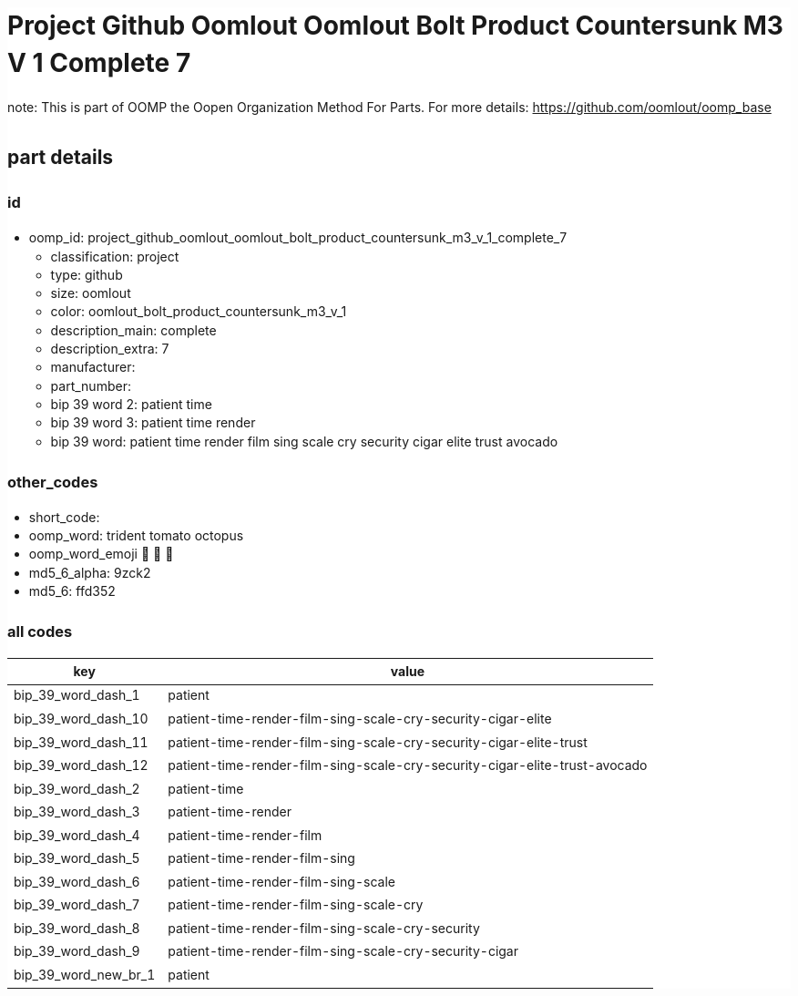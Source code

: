 # Project Github Oomlout Oomlout Bolt Product Countersunk M3 V 1 Complete 7  

note: This is part of OOMP the Oopen Organization Method For Parts. For more details: https://github.com/oomlout/oomp_base

##  part details





### id
* oomp_id: project_github_oomlout_oomlout_bolt_product_countersunk_m3_v_1_complete_7
  * classification: project
  * type: github
  * size: oomlout
  * color: oomlout_bolt_product_countersunk_m3_v_1
  * description_main: complete
  * description_extra: 7
  * manufacturer: 
  * part_number: 
  * bip 39 word 2: patient time
  * bip 39 word 3: patient time render
  * bip 39 word: patient time render film sing scale cry security cigar elite trust avocado

### other_codes
* short_code: 
* oomp_word: trident tomato octopus
* oomp_word_emoji :trident: :tomato: :octopus:
* md5_6_alpha: 9zck2
* md5_6: ffd352









### all codes 
| key | value |  
| --- | --- |  
| bip_39_word_dash_1 | patient |  
| bip_39_word_dash_10 | patient-time-render-film-sing-scale-cry-security-cigar-elite |  
| bip_39_word_dash_11 | patient-time-render-film-sing-scale-cry-security-cigar-elite-trust |  
| bip_39_word_dash_12 | patient-time-render-film-sing-scale-cry-security-cigar-elite-trust-avocado |  
| bip_39_word_dash_2 | patient-time |  
| bip_39_word_dash_3 | patient-time-render |  
| bip_39_word_dash_4 | patient-time-render-film |  
| bip_39_word_dash_5 | patient-time-render-film-sing |  
| bip_39_word_dash_6 | patient-time-render-film-sing-scale |  
| bip_39_word_dash_7 | patient-time-render-film-sing-scale-cry |  
| bip_39_word_dash_8 | patient-time-render-film-sing-scale-cry-security |  
| bip_39_word_dash_9 | patient-time-render-film-sing-scale-cry-security-cigar |  
| bip_39_word_new_br_1 | patient |  